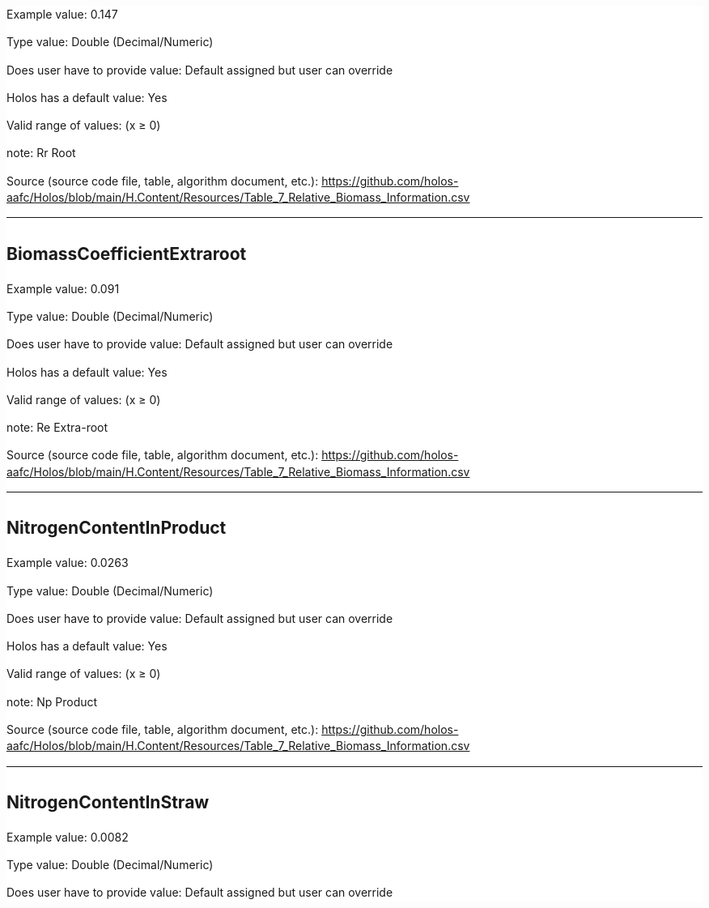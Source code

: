 Example value: 0.147 

Type value: Double (Decimal/Numeric) 

Does user have to provide value: Default assigned but user can override 

Holos has a default value: Yes 

Valid range of values: (x ≥ 0)

note: Rr Root 

Source (source code file, table, algorithm document, etc.): https://github.com/holos-aafc/Holos/blob/main/H.Content/Resources/Table_7_Relative_Biomass_Information.csv 

***
## BiomassCoefficientExtraroot

Example value: 0.091 

Type value: Double (Decimal/Numeric) 

Does user have to provide value: Default assigned but user can override 

Holos has a default value: Yes 

Valid range of values: (x ≥ 0)

note: Re Extra-root 

Source (source code file, table, algorithm document, etc.): https://github.com/holos-aafc/Holos/blob/main/H.Content/Resources/Table_7_Relative_Biomass_Information.csv 

***
## NitrogenContentInProduct

Example value: 0.0263 

Type value: Double (Decimal/Numeric) 

Does user have to provide value: Default assigned but user can override 

Holos has a default value: Yes 

Valid range of values: (x ≥ 0)

note: Np Product 

Source (source code file, table, algorithm document, etc.): https://github.com/holos-aafc/Holos/blob/main/H.Content/Resources/Table_7_Relative_Biomass_Information.csv 

***
## NitrogenContentInStraw

Example value: 0.0082 

Type value: Double (Decimal/Numeric) 

Does user have to provide value: Default assigned but user can override 
